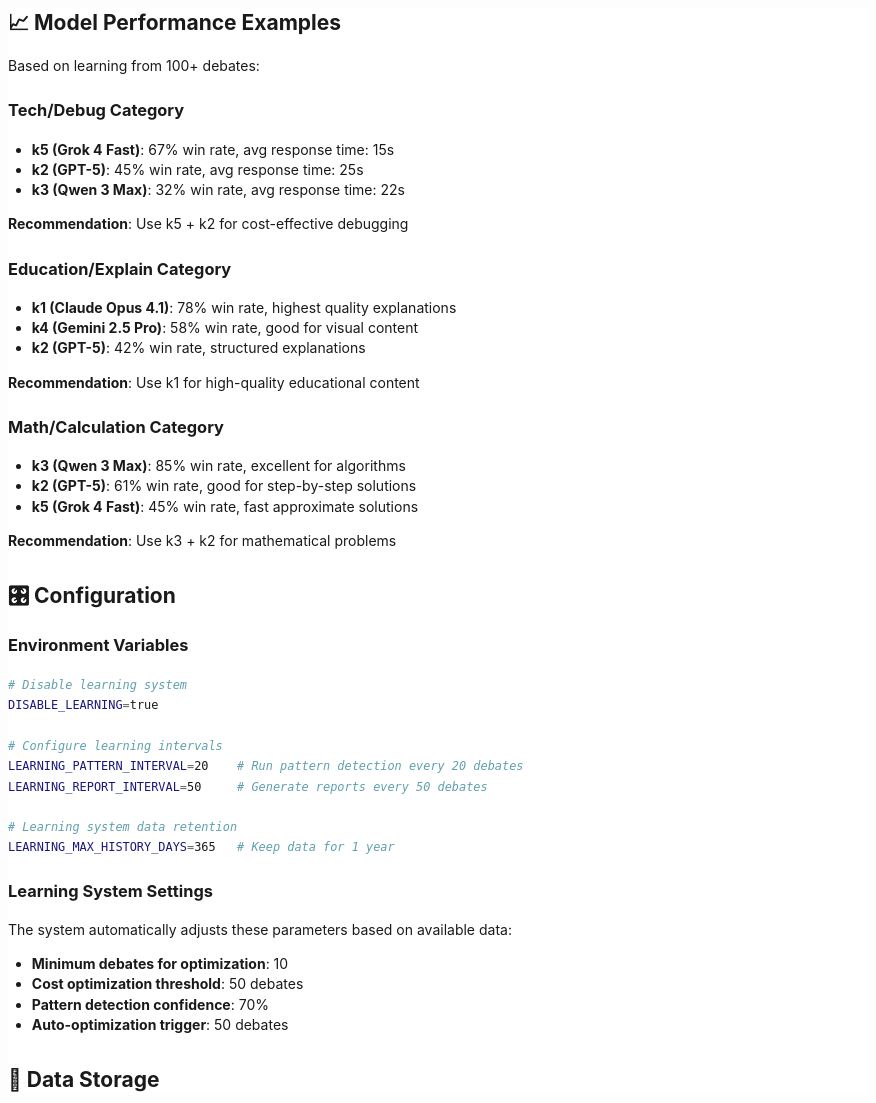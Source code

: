 ## 📈 Model Performance Examples

Based on learning from 100+ debates:

### Tech/Debug Category
- **k5 (Grok 4 Fast)**: 67% win rate, avg response time: 15s
- **k2 (GPT-5)**: 45% win rate, avg response time: 25s
- **k3 (Qwen 3 Max)**: 32% win rate, avg response time: 22s

**Recommendation**: Use k5 + k2 for cost-effective debugging

### Education/Explain Category
- **k1 (Claude Opus 4.1)**: 78% win rate, highest quality explanations
- **k4 (Gemini 2.5 Pro)**: 58% win rate, good for visual content
- **k2 (GPT-5)**: 42% win rate, structured explanations

**Recommendation**: Use k1 for high-quality educational content

### Math/Calculation Category
- **k3 (Qwen 3 Max)**: 85% win rate, excellent for algorithms
- **k2 (GPT-5)**: 61% win rate, good for step-by-step solutions
- **k5 (Grok 4 Fast)**: 45% win rate, fast approximate solutions

**Recommendation**: Use k3 + k2 for mathematical problems

## 🎛️ Configuration

### Environment Variables

```bash
# Disable learning system
DISABLE_LEARNING=true

# Configure learning intervals
LEARNING_PATTERN_INTERVAL=20    # Run pattern detection every 20 debates
LEARNING_REPORT_INTERVAL=50     # Generate reports every 50 debates

# Learning system data retention
LEARNING_MAX_HISTORY_DAYS=365   # Keep data for 1 year
```

### Learning System Settings

The system automatically adjusts these parameters based on available data:

- **Minimum debates for optimization**: 10
- **Cost optimization threshold**: 50 debates
- **Pattern detection confidence**: 70%
- **Auto-optimization trigger**: 50 debates

## 📁 Data Storage
